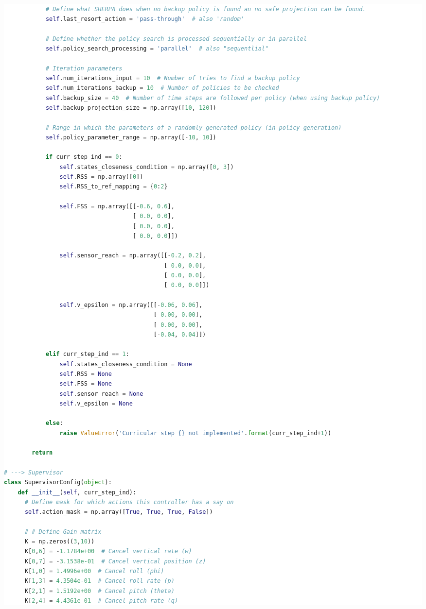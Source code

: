 ```Python
            # Define what SHERPA does when no backup policy is found an no safe projection can be found.
            self.last_resort_action = 'pass-through'  # also 'random'

            # Define whether the policy search is processed sequentially or in parallel
            self.policy_search_processing = 'parallel'  # also "sequentlial"

            # Iteration parameters
            self.num_iterations_input = 10  # Number of tries to find a backup policy
            self.num_iterations_backup = 10  # Number of policies to be checked
            self.backup_size = 40  # Number of time steps are followed per policy (when using backup policy)
            self.backup_projection_size = np.array([10, 120])

            # Range in which the parameters of a randomly generated policy (in policy generation)
            self.policy_parameter_range = np.array([-10, 10])
            
            if curr_step_ind == 0:
                self.states_closeness_condition = np.array([0, 3]) 
                self.RSS = np.array([0])
                self.RSS_to_ref_mapping = {0:2}

                self.FSS = np.array([[-0.6, 0.6],
                                     [ 0.0, 0.0],
                                     [ 0.0, 0.0],
                                     [ 0.0, 0.0]])

                self.sensor_reach = np.array([[-0.2, 0.2],
                                              [ 0.0, 0.0],
                                              [ 0.0, 0.0],
                                              [ 0.0, 0.0]])

                self.v_epsilon = np.array([[-0.06, 0.06],
                                           [ 0.00, 0.00],
                                           [ 0.00, 0.00],
                                           [-0.04, 0.04]])
               
            elif curr_step_ind == 1:
                self.states_closeness_condition = None
                self.RSS = None
                self.FSS = None
                self.sensor_reach = None
                self.v_epsilon = None

            else:
                raise ValueError('Curricular step {} not implemented'.format(curr_step_ind+1))

        return

# ---> Supervisor
class SupervisorConfig(object):
    def __init__(self, curr_step_ind):
      # Define mask for which actions this controller has a say on
      self.action_mask = np.array([True, True, True, False])

      # # Define Gain matrix
      K = np.zeros((3,10))
      K[0,6] = -1.1784e+00  # Cancel vertical rate (w)
      K[0,7] = -3.1538e-01  # Cancel vertical position (z)
      K[1,0] = 1.4996e+00  # Cancel roll (phi)
      K[1,3] = 4.3504e-01  # Cancel roll rate (p)
      K[2,1] = 1.5192e+00  # Cancel pitch (theta)
      K[2,4] = 4.4361e-01  # Cancel pitch rate (q)
```
